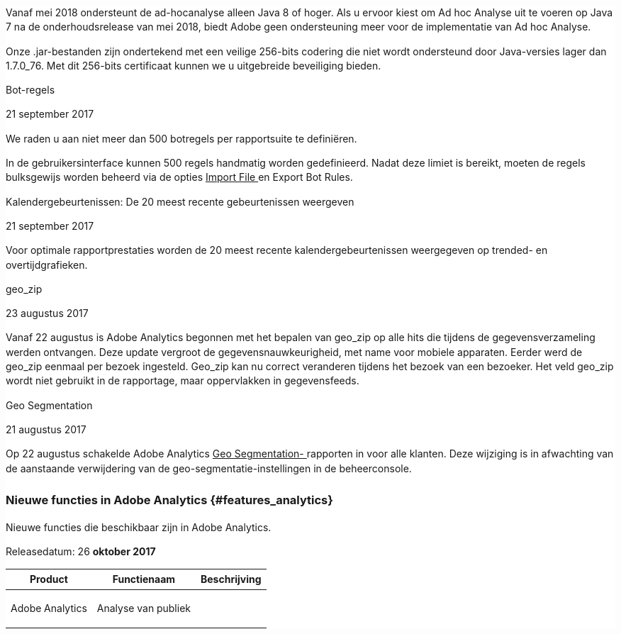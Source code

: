    <td colname="col2"> <p>Vanaf mei 2018 ondersteunt de ad-hocanalyse alleen Java 8 of hoger. Als u ervoor kiest om Ad hoc Analyse uit te voeren op Java 7 na de onderhoudsrelease van mei 2018, biedt Adobe geen ondersteuning meer voor de implementatie van Ad hoc Analyse. </p> <p>Onze .jar-bestanden zijn ondertekend met een veilige 256-bits codering die niet wordt ondersteund door Java-versies lager dan 1.7.0_76. Met dit 256-bits certificaat kunnen we u uitgebreide beveiliging bieden. </p> </td> 
  </tr> 
  <tr> 
   <td colname="col1"> <p>Bot-regels </p> </td> 
   <td colname="col02"> <p>21 september 2017 </p> </td> 
   <td colname="col2"> <p>We raden u aan niet meer dan 500 botregels per rapportsuite te definiëren. </p> <p>In de gebruikersinterface kunnen 500 regels handmatig worden gedefinieerd. Nadat deze limiet is bereikt, moeten de regels bulksgewijs worden beheerd via de opties <a href="https://marketing.adobe.com/resources/help/en_US/reference/t_upload_bot_rules.html" format="html" scope="external"> Import File </a> en Export Bot Rules. </p> </td> 
  </tr> 
  <tr> 
   <td colname="col1"> <p>Kalendergebeurtenissen: De 20 meest recente gebeurtenissen weergeven </p> </td> 
   <td colname="col02"> <p>21 september 2017 </p> </td> 
   <td colname="col2"> <p>Voor optimale rapportprestaties worden de 20 meest recente kalendergebeurtenissen weergegeven op trended- en overtijdgrafieken. </p> </td> 
  </tr> 
  <tr> 
   <td colname="col1"> <p>geo_zip </p> </td> 
   <td colname="col02"> <p> 23 augustus 2017 </p> </td> 
   <td colname="col2"> <p> Vanaf 22 augustus is Adobe Analytics begonnen met het bepalen van geo_zip op alle hits die tijdens de gegevensverzameling werden ontvangen. Deze update vergroot de gegevensnauwkeurigheid, met name voor mobiele apparaten. Eerder werd de geo_zip eenmaal per bezoek ingesteld. Geo_zip kan nu correct veranderen tijdens het bezoek van een bezoeker. Het veld geo_zip wordt niet gebruikt in de rapportage, maar oppervlakken in gegevensfeeds. </p> </td> 
  </tr> 
  <tr> 
   <td colname="col1"> <p>Geo Segmentation </p> </td> 
   <td colname="col02"> <p> 21 augustus 2017 </p> </td> 
   <td colname="col2"> <p> Op 22 augustus schakelde Adobe Analytics <a href="https://marketing.adobe.com/resources/help/en_US/reference/reports_geosegmentation.html" format="html" scope="external"> Geo Segmentation- </a> rapporten in voor alle klanten. Deze wijziging is in afwachting van de aanstaande verwijdering van de geo-segmentatie-instellingen in de beheerconsole. </p> </td> 
  </tr> 
 </tbody> 
</table>

### Nieuwe functies in Adobe Analytics {#features_analytics}

Nieuwe functies die beschikbaar zijn in Adobe Analytics.

Releasedatum: 26 **oktober 2017**

<table id="table_0BD033AB0345499CB3A8758E7A3BC715"> 
 <thead> 
  <tr> 
   <th colname="col1" class="entry"> Product </th> 
   <th colname="col2" class="entry"> Functienaam </th> 
   <th colname="col3" class="entry"> Beschrijving </th> 
  </tr> 
 </thead>
 <tbody> 
  <tr valign="top"> 
   <td colname="col1"> <p>Adobe Analytics </p> </td> 
   <td colname="col2"> <p>Analyse van publiek </p> </td> 